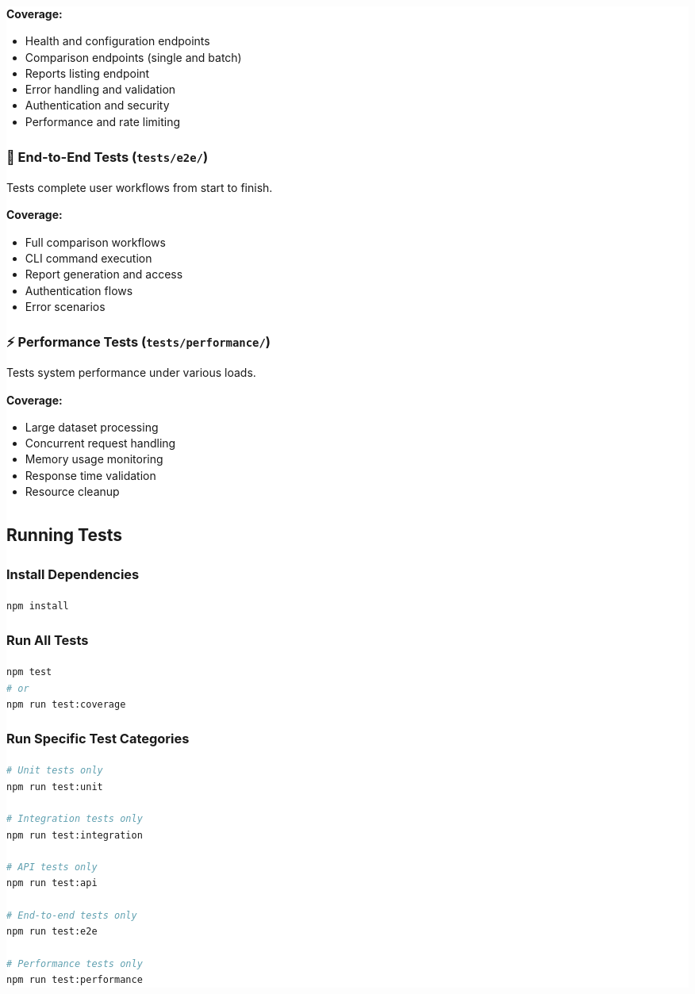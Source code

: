 **Coverage:**
- Health and configuration endpoints
- Comparison endpoints (single and batch)
- Reports listing endpoint
- Error handling and validation
- Authentication and security
- Performance and rate limiting

### 🎯 End-to-End Tests (`tests/e2e/`)
Tests complete user workflows from start to finish.

**Coverage:**
- Full comparison workflows
- CLI command execution
- Report generation and access
- Authentication flows
- Error scenarios

### ⚡ Performance Tests (`tests/performance/`)
Tests system performance under various loads.

**Coverage:**
- Large dataset processing
- Concurrent request handling
- Memory usage monitoring
- Response time validation
- Resource cleanup

## Running Tests

### Install Dependencies

```bash
npm install
```

### Run All Tests

```bash
npm test
# or
npm run test:coverage
```

### Run Specific Test Categories

```bash
# Unit tests only
npm run test:unit

# Integration tests only
npm run test:integration

# API tests only
npm run test:api

# End-to-end tests only
npm run test:e2e

# Performance tests only
npm run test:performance
```
